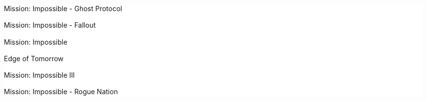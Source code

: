 </thead>

<tbody>

<tr>

<td style="text-align:left;">

Mission: Impossible - Ghost Protocol

</td>

</tr>

<tr>

<td style="text-align:left;">

Mission: Impossible - Fallout

</td>

</tr>

<tr>

<td style="text-align:left;">

Mission: Impossible

</td>

</tr>

<tr>

<td style="text-align:left;">

Edge of Tomorrow

</td>

</tr>

<tr>

<td style="text-align:left;">

Mission: Impossible III

</td>

</tr>

<tr>

<td style="text-align:left;">

Mission: Impossible - Rogue Nation

</td>

</tr>

<tr>

